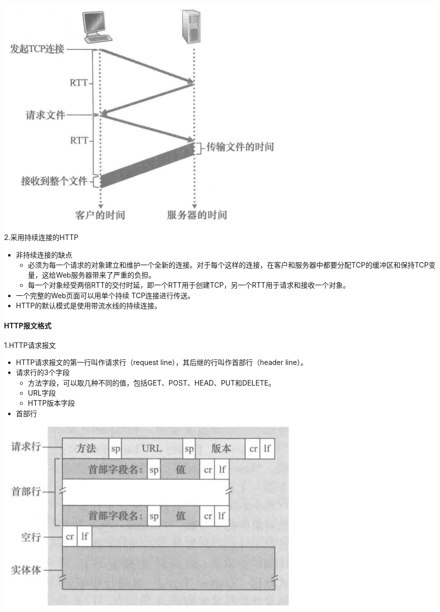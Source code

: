 ![请求并接收一个HTML文件所需的时间估算](images/image-2-1.png "请求并接收一个HTML文件所需的时间估算")

2.采用持续连接的HTTP
- 非持续连接的缺点
  - 必须为每一个请求的对象建立和维护一个全新的连接。对于每个这样的连接，在客户和服务器中都要分配TCP的缓冲区和保持TCP变量，这给Web服务器带来了严重的负担。
  - 每一个对象经受两倍RTT的交付时延，即一个RTT用于创建TCP，另一个RTT用于请求和接收一个对象。
- 一个完整的Web页面可以用单个持续 TCP连接进行传送。
- HTTP的默认模式是使用带流水线的持续连接。
#### HTTP报文格式
1.HTTP请求报文
- HTTP请求报文的第一行叫作请求行（request line），其后继的行叫作首部行（header line）。
- 请求行的3个字段
  - 方法字段，可以取几种不同的值，包括GET、POST、HEAD、PUT和DELETE。
  - URL字段
  - HTTP版本字段
- 首部行
  
![一个HTTP请求报文的通用格式](images/image-2-2.png "一个HTTP请求报文的通用格式")
